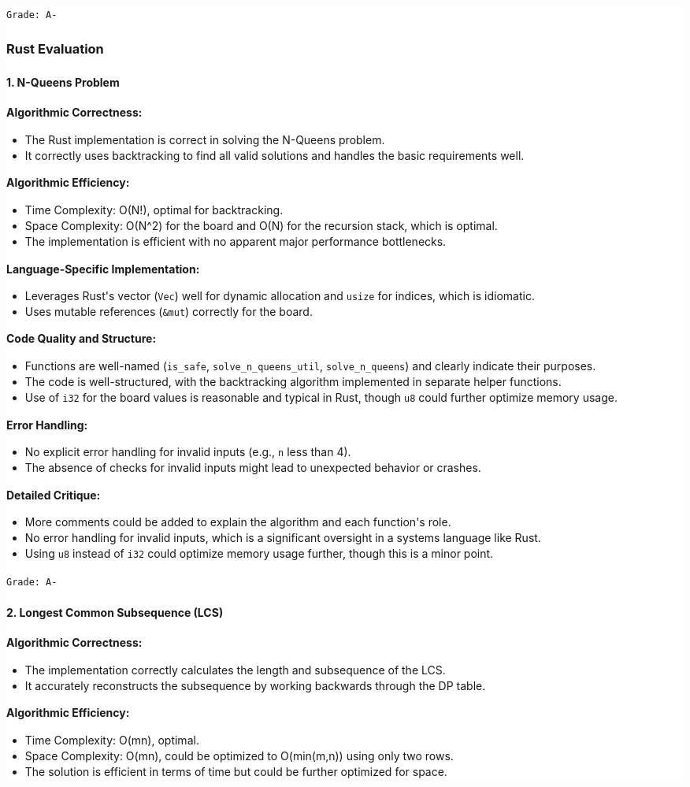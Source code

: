 ```
Grade: A-
```

### Rust Evaluation

#### 1. N-Queens Problem

**Algorithmic Correctness:**
- The Rust implementation is correct in solving the N-Queens problem.
- It correctly uses backtracking to find all valid solutions and handles the basic requirements well.

**Algorithmic Efficiency:**
- Time Complexity: O(N!), optimal for backtracking.
- Space Complexity: O(N^2) for the board and O(N) for the recursion stack, which is optimal.
- The implementation is efficient with no apparent major performance bottlenecks.

**Language-Specific Implementation:**
- Leverages Rust's vector (`Vec`) well for dynamic allocation and `usize` for indices, which is idiomatic.
- Uses mutable references (`&mut`) correctly for the board.

**Code Quality and Structure:**
- Functions are well-named (`is_safe`, `solve_n_queens_util`, `solve_n_queens`) and clearly indicate their purposes.
- The code is well-structured, with the backtracking algorithm implemented in separate helper functions.
- Use of `i32` for the board values is reasonable and typical in Rust, though `u8` could further optimize memory usage.

**Error Handling:**
- No explicit error handling for invalid inputs (e.g., `n` less than 4).
- The absence of checks for invalid inputs might lead to unexpected behavior or crashes.

**Detailed Critique:**
- More comments could be added to explain the algorithm and each function's role.
- No error handling for invalid inputs, which is a significant oversight in a systems language like Rust.
- Using `u8` instead of `i32` could optimize memory usage further, though this is a minor point.

```
Grade: A-
```

#### 2. Longest Common Subsequence (LCS)

**Algorithmic Correctness:**
- The implementation correctly calculates the length and subsequence of the LCS.
- It accurately reconstructs the subsequence by working backwards through the DP table.

**Algorithmic Efficiency:**
- Time Complexity: O(mn), optimal.
- Space Complexity: O(mn), could be optimized to O(min(m,n)) using only two rows.
- The solution is efficient in terms of time but could be further optimized for space.
